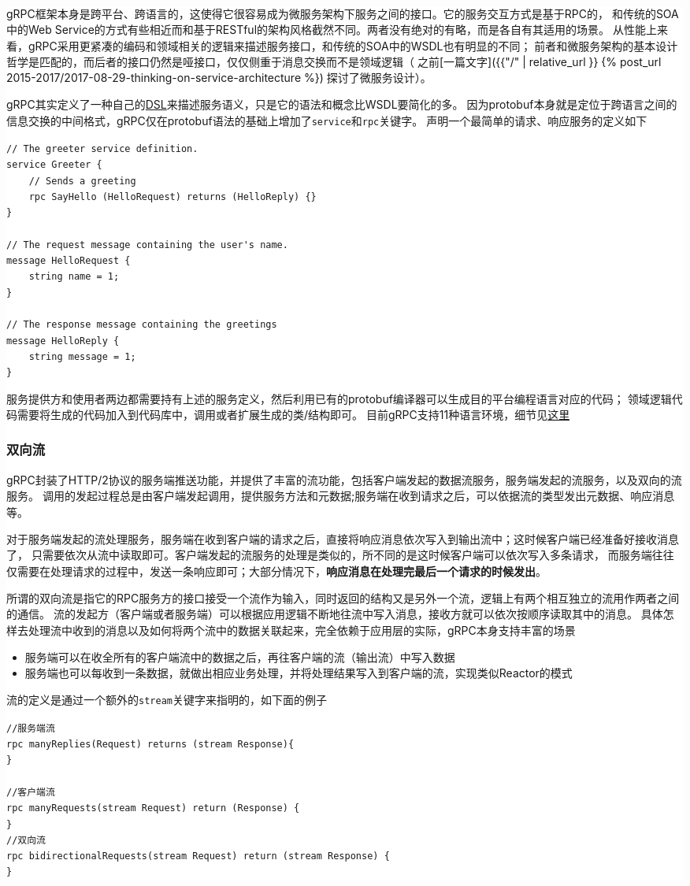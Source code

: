 gRPC框架本身是跨平台、跨语言的，这使得它很容易成为微服务架构下服务之间的接口。它的服务交互方式是基于RPC的，
和传统的SOA中的Web Service的方式有些相近而和基于RESTful的架构风格截然不同。两者没有绝对的有略，而是各自有其适用的场景。
从性能上来看，gRPC采用更紧凑的编码和领域相关的逻辑来描述服务接口，和传统的SOA中的WSDL也有明显的不同；
前者和微服务架构的基本设计哲学是匹配的，而后者的接口仍然是哑接口，仅仅侧重于消息交换而不是领域逻辑（
之前[一篇文字]({{"/" | relative_url }} {% post_url 2015-2017/2017-08-29-thinking-on-service-architecture %})
探讨了微服务设计）。

gRPC其实定义了一种自己的[DSL](https://en.wikipedia.org/wiki/Domain-specific_language)来描述服务语义，只是它的语法和概念比WSDL要简化的多。
因为protobuf本身就是定位于跨语言之间的信息交换的中间格式，gRPC仅在protobuf语法的基础上增加了`service`和`rpc`关键字。
声明一个最简单的请求、响应服务的定义如下

```
// The greeter service definition.
service Greeter {
    // Sends a greeting
    rpc SayHello (HelloRequest) returns (HelloReply) {}
}

// The request message containing the user's name.
message HelloRequest {
    string name = 1;
}

// The response message containing the greetings
message HelloReply {
    string message = 1;
}
```

服务提供方和使用者两边都需要持有上述的服务定义，然后利用已有的protobuf编译器可以生成目的平台编程语言对应的代码；
领域逻辑代码需要将生成的代码加入到代码库中，调用或者扩展生成的类/结构即可。
目前gRPC支持11种语言环境，细节见[这里](https://grpc.io/docs/)

### 双向流

gRPC封装了HTTP/2协议的服务端推送功能，并提供了丰富的流功能，包括客户端发起的数据流服务，服务端发起的流服务，以及双向的流服务。
调用的发起过程总是由客户端发起调用，提供服务方法和元数据;服务端在收到请求之后，可以依据流的类型发出元数据、响应消息等。

对于服务端发起的流处理服务，服务端在收到客户端的请求之后，直接将响应消息依次写入到输出流中；这时候客户端已经准备好接收消息了，
只需要依次从流中读取即可。客户端发起的流服务的处理是类似的，所不同的是这时候客户端可以依次写入多条请求，
而服务端往往仅需要在处理请求的过程中，发送一条响应即可；大部分情况下，**响应消息在处理完最后一个请求的时候发出**。


所谓的双向流是指它的RPC服务方的接口接受一个流作为输入，同时返回的结构又是另外一个流，逻辑上有两个相互独立的流用作两者之间的通信。
流的发起方（客户端或者服务端）可以根据应用逻辑不断地往流中写入消息，接收方就可以依次按顺序读取其中的消息。
具体怎样去处理流中收到的消息以及如何将两个流中的数据关联起来，完全依赖于应用层的实际，gRPC本身支持丰富的场景
- 服务端可以在收全所有的客户端流中的数据之后，再往客户端的流（输出流）中写入数据
- 服务端也可以每收到一条数据，就做出相应业务处理，并将处理结果写入到客户端的流，实现类似Reactor的模式

流的定义是通过一个额外的`stream`关键字来指明的，如下面的例子
```
//服务端流
rpc manyReplies(Request) returns (stream Response){
}

//客户端流
rpc manyRequests(stream Request) return (Response) {
}
//双向流
rpc bidirectionalRequests(stream Request) return (stream Response) {
}
```
